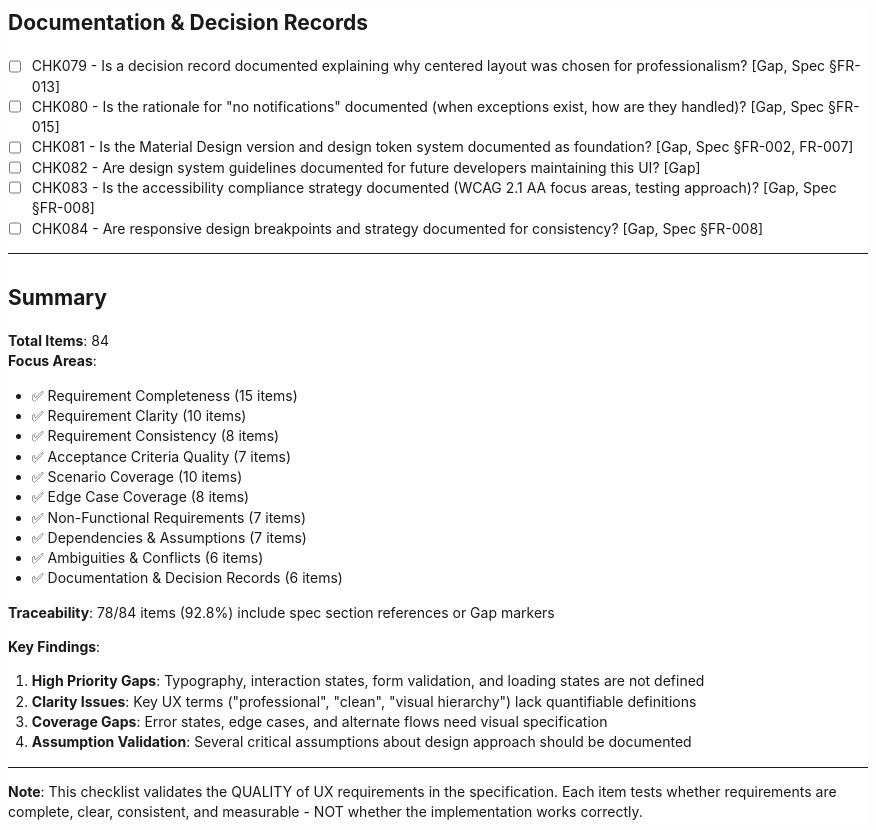 ## Documentation & Decision Records

- [ ] CHK079 - Is a decision record documented explaining why centered layout was chosen for professionalism? [Gap, Spec §FR-013]
- [ ] CHK080 - Is the rationale for "no notifications" documented (when exceptions exist, how are they handled)? [Gap, Spec §FR-015]
- [ ] CHK081 - Is the Material Design version and design token system documented as foundation? [Gap, Spec §FR-002, FR-007]
- [ ] CHK082 - Are design system guidelines documented for future developers maintaining this UI? [Gap]
- [ ] CHK083 - Is the accessibility compliance strategy documented (WCAG 2.1 AA focus areas, testing approach)? [Gap, Spec §FR-008]
- [ ] CHK084 - Are responsive design breakpoints and strategy documented for consistency? [Gap, Spec §FR-008]

---

## Summary

**Total Items**: 84  
**Focus Areas**:
- ✅ Requirement Completeness (15 items)
- ✅ Requirement Clarity (10 items)
- ✅ Requirement Consistency (8 items)
- ✅ Acceptance Criteria Quality (7 items)
- ✅ Scenario Coverage (10 items)
- ✅ Edge Case Coverage (8 items)
- ✅ Non-Functional Requirements (7 items)
- ✅ Dependencies & Assumptions (7 items)
- ✅ Ambiguities & Conflicts (6 items)
- ✅ Documentation & Decision Records (6 items)

**Traceability**: 78/84 items (92.8%) include spec section references or Gap markers

**Key Findings**:
1. **High Priority Gaps**: Typography, interaction states, form validation, and loading states are not defined
2. **Clarity Issues**: Key UX terms ("professional", "clean", "visual hierarchy") lack quantifiable definitions
3. **Coverage Gaps**: Error states, edge cases, and alternate flows need visual specification
4. **Assumption Validation**: Several critical assumptions about design approach should be documented

---

**Note**: This checklist validates the QUALITY of UX requirements in the specification. Each item tests whether requirements are complete, clear, consistent, and measurable - NOT whether the implementation works correctly.

